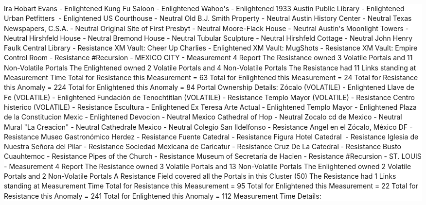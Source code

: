Ira Hobart Evans - Enlightened
Kung Fu Saloon - Enlightened
Wahoo's - Enlightened
1933 Austin Public Library - Enlightened
Urban Petfitters  - Enlightened
US Courthouse - Neutral
Old B.J. Smith Property - Neutral
Austin History Center - Neutral
Texas Newspapers, C.S.A. - Neutral
Original Site of First Presbyt - Neutral
Moore-Flack House - Neutral
Austin's Moonlight Towers - Neutral
Hirshfeld House - Neutral
Bremond House - Neutral
Tubular Sculpture - Neutral
Hirshfeld Cottage - Neutral
John Henry Faulk Central Library - Resistance
XM Vault: Cheer Up Charlies - Enlightened
XM Vault: MugShots - Resistance
XM Vault: Empire Control Room - Resistance
#Recursion - MEXICO CITY - Measurement 4 Report
The Resistance owned 3 Volatile Portals and 11 Non-Volatile Portals
The Enlightened owned 2 Volatile Portals and 4 Non-Volatile Portals
The Resistance had 11 Links standing at Measurement Time
Total for Resistance this Measurement = 63
Total for Enlightened this Measurement = 24
Total for Resistance this Anomaly = 224
Total for Enlightened this Anomaly = 84
Portal Ownership Details:
Zócalo (VOLATILE) - Enlightened
Llave de Fe (VOLATILE) - Enlightened
Fundación de Tenochtitlan (VOLATILE) - Resistance
Templo Mayor (VOLATILE) - Resistance
Centro histerico (VOLATILE) - Resistance
Escultura - Enlightened
Ex Teresa Arte Actual - Enlightened
Templo Mayor - Enlightened
Plaza de la Constitucion Mexic - Enlightened
Devocion - Neutral
Mexico Cathedral of Hop - Neutral
Zocalo cd de Mexico - Neutral
Mural "La Creacion" - Neutral
Cathedrale Mexico - Neutral
Colegio San Ildelfonso - Resistance
Angel en el Zócalo, México DF - Resistance
Museo Gastronómico Herdez - Resistance
Fuente Catedral - Resistance
Figura Hotel Catedral  - Resistance
Iglesia de Nuestra Señora del Pilar - Resistance
Sociedad Mexicana de Caricatur - Resistance
Cruz De La Catedral - Resistance
Busto Cuauhtemoc - Resistance
Pipes of the Church - Resistance
Museum of Secretaría de Hacien - Resistance
#Recursion - ST. LOUIS - Measurement 4 Report
The Resistance owned 3 Volatile Portals and 13 Non-Volatile Portals
The Enlightened owned 2 Volatile Portals and 2 Non-Volatile Portals
A Resistance Field covered all the Portals in this Cluster (50)
The Resistance had 1 Links standing at Measurement Time
Total for Resistance this Measurement = 95
Total for Enlightened this Measurement = 22
Total for Resistance this Anomaly = 241
Total for Enlightened this Anomaly = 112
Measurement Time Details: